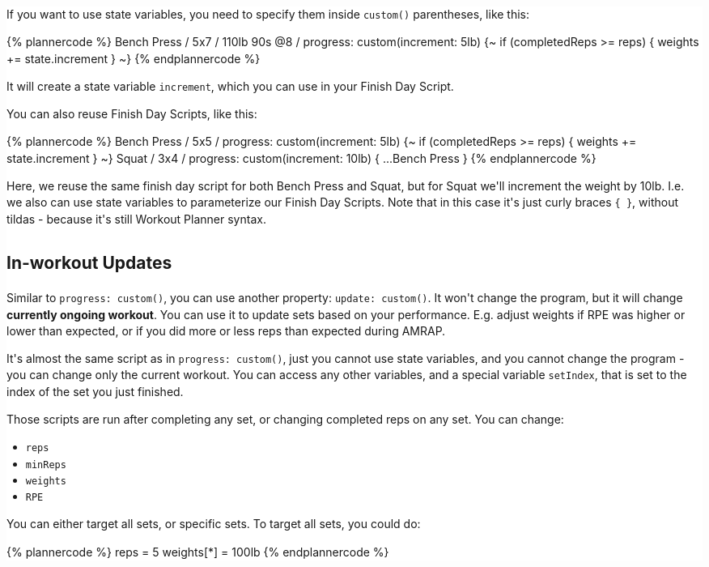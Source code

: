 If you want to use state variables, you need to specify them inside `custom()` parentheses, like this:

{% plannercode %}
Bench Press / 5x7 / 110lb 90s @8 / progress: custom(increment: 5lb) {~
  if (completedReps >= reps) {
    weights += state.increment
  }
~}
{% endplannercode %}

It will create a state variable `increment`, which you can use in your Finish Day Script.

You can also reuse Finish Day Scripts, like this:

{% plannercode %}
Bench Press / 5x5 / progress: custom(increment: 5lb) {~
  if (completedReps >= reps) {
    weights += state.increment
  }
~}
Squat / 3x4 / progress: custom(increment: 10lb) { ...Bench Press }
{% endplannercode %}

Here, we reuse the same finish day script for both Bench Press and Squat, but for Squat we'll increment the weight by 10lb. I.e. we also can use state variables to parameterize our Finish Day Scripts. Note that in this case it's just curly braces `{ }`, without tildas - because it's still Workout Planner syntax.

## In-workout Updates

Similar to `progress: custom()`, you can use another property: `update: custom()`. It won't change the program,
but it will change **currently ongoing workout**. You can use it to update sets based on your performance. 
E.g. adjust weights if RPE was higher or lower than expected, or if you did more or less reps than expected during AMRAP.

It's almost the same script as in `progress: custom()`, just you cannot use state variables, and you cannot change the program - you can change only the current workout. You can access any other variables, and a special variable `setIndex`, that is set to the index of the set you just finished.

Those scripts are run after completing any set, or changing completed reps on any set. You can change:

* `reps`
* `minReps`
* `weights`
* `RPE`

You can either target all sets, or specific sets. To target all sets, you could do:

{% plannercode %}
reps = 5
weights[*] = 100lb
{% endplannercode %}
